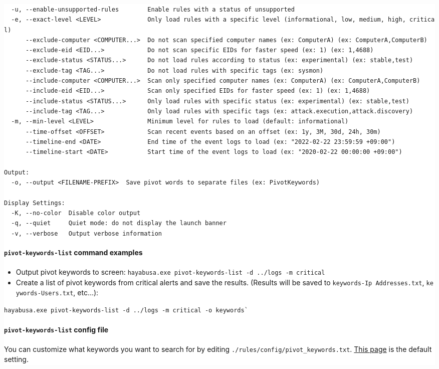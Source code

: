 ```
  -u, --enable-unsupported-rules        Enable rules with a status of unsupported
  -e, --exact-level <LEVEL>             Only load rules with a specific level (informational, low, medium, high, critical)
      --exclude-computer <COMPUTER...>  Do not scan specified computer names (ex: ComputerA) (ex: ComputerA,ComputerB)
      --exclude-eid <EID...>            Do not scan specific EIDs for faster speed (ex: 1) (ex: 1,4688)
      --exclude-status <STATUS...>      Do not load rules according to status (ex: experimental) (ex: stable,test)
      --exclude-tag <TAG...>            Do not load rules with specific tags (ex: sysmon)
      --include-computer <COMPUTER...>  Scan only specified computer names (ex: ComputerA) (ex: ComputerA,ComputerB)
      --include-eid <EID...>            Scan only specified EIDs for faster speed (ex: 1) (ex: 1,4688)
      --include-status <STATUS...>      Only load rules with specific status (ex: experimental) (ex: stable,test)
      --include-tag <TAG...>            Only load rules with specific tags (ex: attack.execution,attack.discovery)
  -m, --min-level <LEVEL>               Minimum level for rules to load (default: informational)
      --time-offset <OFFSET>            Scan recent events based on an offset (ex: 1y, 3M, 30d, 24h, 30m)
      --timeline-end <DATE>             End time of the event logs to load (ex: "2022-02-22 23:59:59 +09:00")
      --timeline-start <DATE>           Start time of the event logs to load (ex: "2020-02-22 00:00:00 +09:00")

Output:
  -o, --output <FILENAME-PREFIX>  Save pivot words to separate files (ex: PivotKeywords)

Display Settings:
  -K, --no-color  Disable color output
  -q, --quiet     Quiet mode: do not display the launch banner
  -v, --verbose   Output verbose information
```

#### `pivot-keywords-list` command examples

* Output pivot keywords to screen: `hayabusa.exe pivot-keywords-list -d ../logs -m critical`
* Create a list of pivot keywords from critical alerts and save the results. (Results will be saved to `keywords-Ip Addresses.txt`, `keywords-Users.txt`, etc...):

```
hayabusa.exe pivot-keywords-list -d ../logs -m critical -o keywords`
```

#### `pivot-keywords-list` config file

You can customize what keywords you want to search for by editing `./rules/config/pivot_keywords.txt`.
[This page](https://github.com/Yamato-Security/hayabusa-rules/blob/main/config/pivot_keywords.txt) is the default setting.

